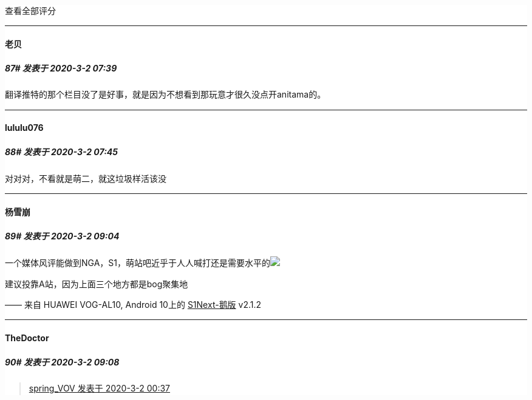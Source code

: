 

查看全部评分






*****

####  老贝  
##### 87#       发表于 2020-3-2 07:39




翻译推特的那个栏目没了是好事，就是因为不想看到那玩意才很久没点开anitama的。







*****

####  lululu076  
##### 88#       发表于 2020-3-2 07:45




对对对，不看就是萌二，就这垃圾样活该没







*****

####  杨雪崩  
##### 89#       发表于 2020-3-2 09:04




一个媒体风评能做到NGA，S1，萌站吧近乎于人人喊打还是需要水平的<img src="https://static.saraba1st.com/image/smiley/face2017/057.png" referrerpolicy="no-referrer">

建议投靠A站，因为上面三个地方都是bog聚集地

—— 来自 HUAWEI VOG-AL10, Android 10上的 [S1Next-鹅版](https://github.com/ykrank/S1-Next/releases) v2.1.2







*****

####  TheDoctor  
##### 90#       发表于 2020-3-2 09:08



<blockquote><a href="httphttps://bbs.saraba1st.com/2b/forum.php?mod=redirect&amp;goto=findpost&amp;pid=46585158&amp;ptid=1916631" target="_blank">spring_VOV 发表于 2020-3-2 00:37</a>
